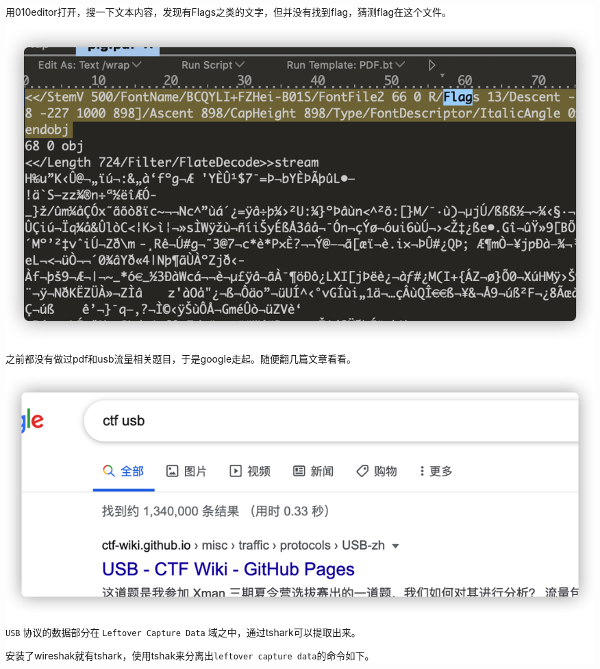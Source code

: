 用010editor打开，搜一下文本内容，发现有Flags之类的文字，但并没有找到flag，猜测flag在这个文件。

![image-20200908100629395](pictures/image-20200908100629395.png)

之前都没有做过pdf和usb流量相关题目，于是google走起。随便翻几篇文章看看。

![image-20200908100937434](pictures/image-20200908100937434.png)



`USB` 协议的数据部分在 `Leftover Capture Data` 域之中，通过tshark可以提取出来。

安装了wireshak就有tshark，使用tshak来分离出`leftover capture data`的命令如下。
